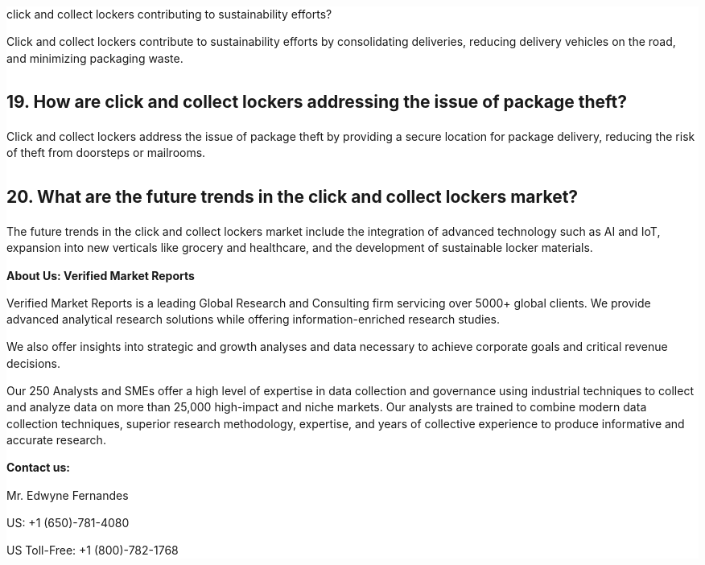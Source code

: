 click and collect lockers contributing to sustainability efforts?</h2><p>Click and collect lockers contribute to sustainability efforts by consolidating deliveries, reducing delivery vehicles on the road, and minimizing packaging waste.</p><h2>19. How are click and collect lockers addressing the issue of package theft?</h2><p>Click and collect lockers address the issue of package theft by providing a secure location for package delivery, reducing the risk of theft from doorsteps or mailrooms.</p><h2>20. What are the future trends in the click and collect lockers market?</h2><p>The future trends in the click and collect lockers market include the integration of advanced technology such as AI and IoT, expansion into new verticals like grocery and healthcare, and the development of sustainable locker materials.</p></body></html><p id="" class=""><strong>About Us: Verified Market Reports</strong></p><p id="" class="">Verified Market Reports is a leading Global Research and Consulting firm servicing over 5000+ global clients. We provide advanced analytical research solutions while offering information-enriched research studies.</p><p id="" class="">We also offer insights into strategic and growth analyses and data necessary to achieve corporate goals and critical revenue decisions.</p><p id="" class="">Our 250 Analysts and SMEs offer a high level of expertise in data collection and governance using industrial techniques to collect and analyze data on more than 25,000 high-impact and niche markets. Our analysts are trained to combine modern data collection techniques, superior research methodology, expertise, and years of collective experience to produce informative and accurate research.</p><p id="" class=""><strong>Contact us:</strong></p><p id="" class="">Mr. Edwyne Fernandes</p><p id="" class="">US: +1 (650)-781-4080</p><p id="" class="">US Toll-Free: +1 (800)-782-1768</p>
